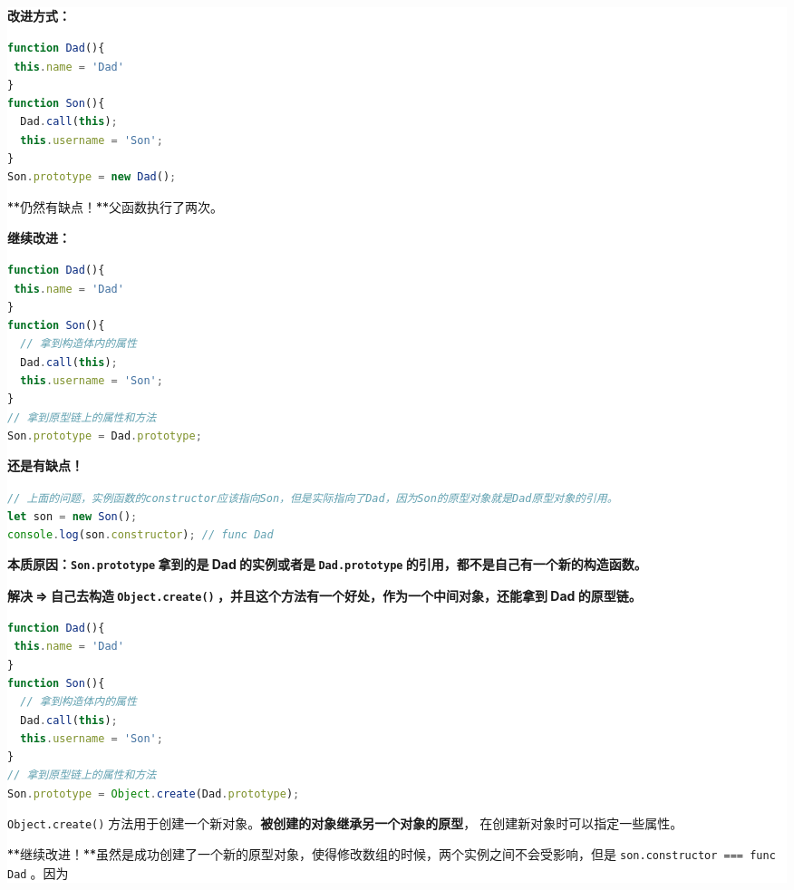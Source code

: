    **改进方式：**

   ```js
   function Dad(){
   	this.name = 'Dad'
   }
   function Son(){
     Dad.call(this);
     this.username = 'Son';
   }
   Son.prototype = new Dad();
   ```

   **仍然有缺点！**父函数执行了两次。

   **继续改进：**

   ```js
   function Dad(){
   	this.name = 'Dad'
   }
   function Son(){
     // 拿到构造体内的属性
     Dad.call(this);
     this.username = 'Son';
   }
   // 拿到原型链上的属性和方法
   Son.prototype = Dad.prototype;
   ```

   **还是有缺点！**

   ```js
   // 上面的问题，实例函数的constructor应该指向Son，但是实际指向了Dad，因为Son的原型对象就是Dad原型对象的引用。
   let son = new Son();
   console.log(son.constructor); // func Dad 
   ```

   **本质原因：`Son.prototype` 拿到的是 Dad 的实例或者是 `Dad.prototype` 的引用，都不是自己有一个新的构造函数。**

   **解决 => 自己去构造 `Object.create()` ，并且这个方法有一个好处，作为一个中间对象，还能拿到 Dad 的原型链。**

   ```js
   function Dad(){
   	this.name = 'Dad'
   }
   function Son(){
     // 拿到构造体内的属性
     Dad.call(this);
     this.username = 'Son';
   }
   // 拿到原型链上的属性和方法
   Son.prototype = Object.create(Dad.prototype);
   ```

   `Object.create()` 方法用于创建一个新对象。**被创建的对象继承另一个对象的原型**， 在创建新对象时可以指定一些属性。

**继续改进！**虽然是成功创建了一个新的原型对象，使得修改数组的时候，两个实例之间不会受影响，但是 `son.constructor === func Dad` 。因为
